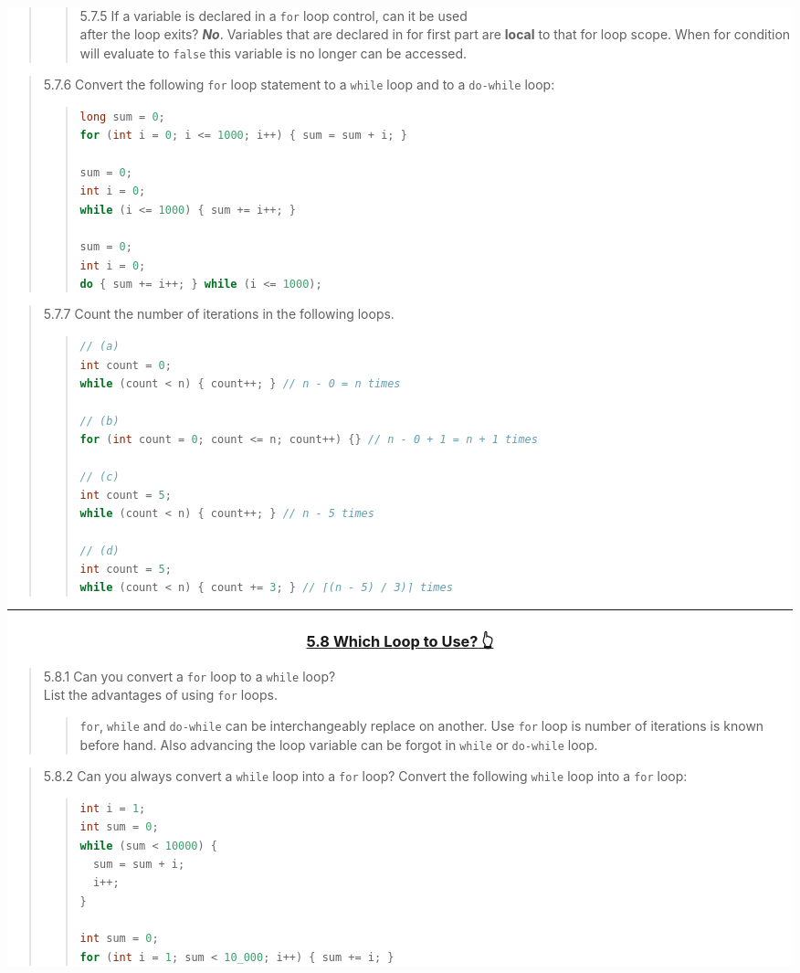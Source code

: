 > > 5.7.5 If a variable is declared in a `for` loop control, can it be used  
> > after the loop exits?
> > **_No_**. Variables that are declared in for first part are **local** to that for loop scope.
> > When for condition will evaluate to `false` this variable is no longer can be accessed.

> 5.7.6 Convert the following `for` loop statement to a `while` loop and to a `do-while` loop:
>
> > ```java
> > long sum = 0;
> > for (int i = 0; i <= 1000; i++) { sum = sum + i; }
> >
> > sum = 0;
> > int i = 0;
> > while (i <= 1000) { sum += i++; }
> >
> > sum = 0;
> > int i = 0;
> > do { sum += i++; } while (i <= 1000);
> > ```

> 5.7.7 Count the number of iterations in the following loops.
>
> > ```java
> > // (a)
> > int count = 0;
> > while (count < n) { count++; } // n - 0 = n times
> >
> > // (b)
> > for (int count = 0; count <= n; count++) {} // n - 0 + 1 = n + 1 times
> >
> > // (c)
> > int count = 5;
> > while (count < n) { count++; } // n - 5 times
> >
> > // (d)
> > int count = 5;
> > while (count < n) { count += 3; } // ⌈(n - 5) / 3)⌉ times
> > ```

---

<h3 align="center" id="8"><u>5.8 Which Loop to Use?</u><a href="#home"> 👆</a></h3>

> 5.8.1 Can you convert a `for` loop to a `while` loop?  
> List the advantages of using `for` loops.
>
> > `for`, `while` and `do-while` can be interchangeably replace on another.
> > Use `for` loop is number of iterations is known before hand.
> > Also advancing the loop variable can be forgot in `while` or `do-while` loop.

> 5.8.2 Can you always convert a `while` loop into a `for` loop?
> Convert the following `while` loop into a `for` loop:
>
> > ```java
> > int i = 1;
> > int sum = 0;
> > while (sum < 10000) {
> >   sum = sum + i;
> >   i++;
> > }
> >
> > int sum = 0;
> > for (int i = 1; sum < 10_000; i++) { sum += i; }
> > ```
